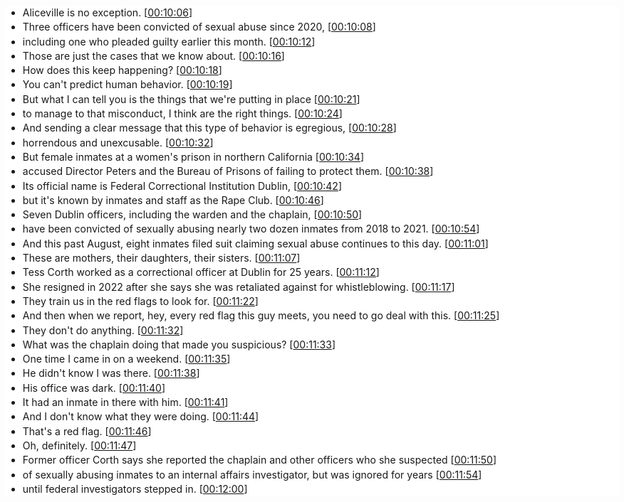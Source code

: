 *  Aliceville is no exception. [[00:10:06](https://www.youtube.com/watch?v=eRAqHbu6iLw&t=606.64s)]
*  Three officers have been convicted of sexual abuse since 2020, [[00:10:08](https://www.youtube.com/watch?v=eRAqHbu6iLw&t=608.96s)]
*  including one who pleaded guilty earlier this month. [[00:10:12](https://www.youtube.com/watch?v=eRAqHbu6iLw&t=612.92s)]
*  Those are just the cases that we know about. [[00:10:16](https://www.youtube.com/watch?v=eRAqHbu6iLw&t=616.4399999999999s)]
*  How does this keep happening? [[00:10:18](https://www.youtube.com/watch?v=eRAqHbu6iLw&t=618.52s)]
*  You can't predict human behavior. [[00:10:19](https://www.youtube.com/watch?v=eRAqHbu6iLw&t=619.88s)]
*  But what I can tell you is the things that we're putting in place [[00:10:21](https://www.youtube.com/watch?v=eRAqHbu6iLw&t=621.56s)]
*  to manage to that misconduct, I think are the right things. [[00:10:24](https://www.youtube.com/watch?v=eRAqHbu6iLw&t=624.88s)]
*  And sending a clear message that this type of behavior is egregious, [[00:10:28](https://www.youtube.com/watch?v=eRAqHbu6iLw&t=628.24s)]
*  horrendous and unexcusable. [[00:10:32](https://www.youtube.com/watch?v=eRAqHbu6iLw&t=632.2s)]
*  But female inmates at a women's prison in northern California [[00:10:34](https://www.youtube.com/watch?v=eRAqHbu6iLw&t=634.92s)]
*  accused Director Peters and the Bureau of Prisons of failing to protect them. [[00:10:38](https://www.youtube.com/watch?v=eRAqHbu6iLw&t=638.24s)]
*  Its official name is Federal Correctional Institution Dublin, [[00:10:42](https://www.youtube.com/watch?v=eRAqHbu6iLw&t=642.96s)]
*  but it's known by inmates and staff as the Rape Club. [[00:10:46](https://www.youtube.com/watch?v=eRAqHbu6iLw&t=646.92s)]
*  Seven Dublin officers, including the warden and the chaplain, [[00:10:50](https://www.youtube.com/watch?v=eRAqHbu6iLw&t=650.64s)]
*  have been convicted of sexually abusing nearly two dozen inmates from 2018 to 2021. [[00:10:54](https://www.youtube.com/watch?v=eRAqHbu6iLw&t=654.52s)]
*  And this past August, eight inmates filed suit claiming sexual abuse continues to this day. [[00:11:01](https://www.youtube.com/watch?v=eRAqHbu6iLw&t=661.08s)]
*  These are mothers, their daughters, their sisters. [[00:11:07](https://www.youtube.com/watch?v=eRAqHbu6iLw&t=667.8000000000001s)]
*  Tess Corth worked as a correctional officer at Dublin for 25 years. [[00:11:12](https://www.youtube.com/watch?v=eRAqHbu6iLw&t=672.84s)]
*  She resigned in 2022 after she says she was retaliated against for whistleblowing. [[00:11:17](https://www.youtube.com/watch?v=eRAqHbu6iLw&t=677.16s)]
*  They train us in the red flags to look for. [[00:11:22](https://www.youtube.com/watch?v=eRAqHbu6iLw&t=682.76s)]
*  And then when we report, hey, every red flag this guy meets, you need to go deal with this. [[00:11:25](https://www.youtube.com/watch?v=eRAqHbu6iLw&t=685.28s)]
*  They don't do anything. [[00:11:32](https://www.youtube.com/watch?v=eRAqHbu6iLw&t=692.2s)]
*  What was the chaplain doing that made you suspicious? [[00:11:33](https://www.youtube.com/watch?v=eRAqHbu6iLw&t=693.32s)]
*  One time I came in on a weekend. [[00:11:35](https://www.youtube.com/watch?v=eRAqHbu6iLw&t=695.96s)]
*  He didn't know I was there. [[00:11:38](https://www.youtube.com/watch?v=eRAqHbu6iLw&t=698.5600000000001s)]
*  His office was dark. [[00:11:40](https://www.youtube.com/watch?v=eRAqHbu6iLw&t=700.1600000000001s)]
*  It had an inmate in there with him. [[00:11:41](https://www.youtube.com/watch?v=eRAqHbu6iLw&t=701.6800000000001s)]
*  And I don't know what they were doing. [[00:11:44](https://www.youtube.com/watch?v=eRAqHbu6iLw&t=704.36s)]
*  That's a red flag. [[00:11:46](https://www.youtube.com/watch?v=eRAqHbu6iLw&t=706.76s)]
*  Oh, definitely. [[00:11:47](https://www.youtube.com/watch?v=eRAqHbu6iLw&t=707.96s)]
*  Former officer Corth says she reported the chaplain and other officers who she suspected [[00:11:50](https://www.youtube.com/watch?v=eRAqHbu6iLw&t=710.0s)]
*  of sexually abusing inmates to an internal affairs investigator, but was ignored for years [[00:11:54](https://www.youtube.com/watch?v=eRAqHbu6iLw&t=714.8000000000001s)]
*  until federal investigators stepped in. [[00:12:00](https://www.youtube.com/watch?v=eRAqHbu6iLw&t=720.64s)]